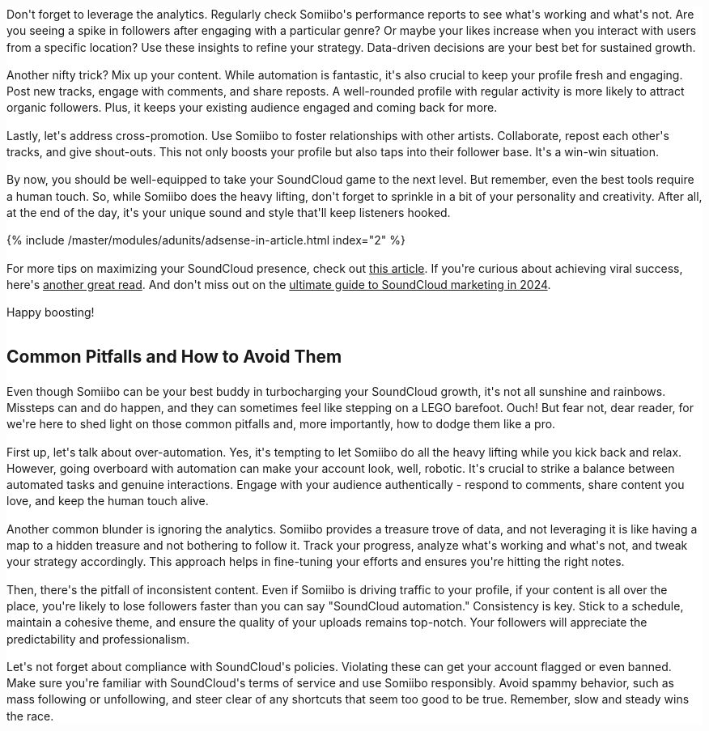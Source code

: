 Don't forget to leverage the analytics. Regularly check Somiibo's performance reports to see what's working and what's not. Are you seeing a spike in followers after engaging with a particular genre? Or maybe your likes increase when you interact with users from a specific location? Use these insights to refine your strategy. Data-driven decisions are your best bet for sustained growth.

Another nifty trick? Mix up your content. While automation is fantastic, it's also crucial to keep your profile fresh and engaging. Post new tracks, engage with comments, and share reposts. A well-rounded profile with regular activity is more likely to attract organic followers. Plus, it keeps your existing audience engaged and coming back for more.

Lastly, let's address cross-promotion. Use Somiibo to foster relationships with other artists. Collaborate, repost each other's tracks, and give shout-outs. This not only boosts your profile but also taps into their follower base. It's a win-win situation. 

By now, you should be well-equipped to take your SoundCloud game to the next level. But remember, even the best tools require a human touch. So, while Somiibo does the heavy lifting, don't forget to sprinkle in a bit of your personality and creativity. After all, at the end of the day, it's your unique sound and style that'll keep listeners hooked.

{% include /master/modules/adunits/adsense-in-article.html index="2" %}

For more tips on maximizing your SoundCloud presence, check out [this article](https://soundcloudbooster.com/blog/maximize-your-soundcloud-presence-tips-for-growing-your-followers-plays-and-likes). If you're curious about achieving viral success, here's [another great read](https://soundcloudbooster.com/blog/can-somiibo-help-you-achieve-viral-success-on-soundcloud). And don't miss out on the [ultimate guide to SoundCloud marketing in 2024](https://soundcloudbooster.com/blog/the-ultimate-guide-to-soundcloud-marketing-in-2024).

Happy boosting!

## Common Pitfalls and How to Avoid Them

Even though Somiibo can be your best buddy in turbocharging your SoundCloud growth, it's not all sunshine and rainbows. Missteps can and do happen, and they can sometimes feel like stepping on a LEGO barefoot. Ouch! But fear not, dear reader, for we're here to shed light on those common pitfalls and, more importantly, how to dodge them like a pro.

First up, let's talk about over-automation. Yes, it's tempting to let Somiibo do all the heavy lifting while you kick back and relax. However, going overboard with automation can make your account look, well, robotic. It's crucial to strike a balance between automated tasks and genuine interactions. Engage with your audience authentically - respond to comments, share content you love, and keep the human touch alive. 

Another common blunder is ignoring the analytics. Somiibo provides a treasure trove of data, and not leveraging it is like having a map to a hidden treasure and not bothering to follow it. Track your progress, analyze what's working and what's not, and tweak your strategy accordingly. This approach helps in fine-tuning your efforts and ensures you're hitting the right notes.

Then, there's the pitfall of inconsistent content. Even if Somiibo is driving traffic to your profile, if your content is all over the place, you're likely to lose followers faster than you can say "SoundCloud automation." Consistency is key. Stick to a schedule, maintain a cohesive theme, and ensure the quality of your uploads remains top-notch. Your followers will appreciate the predictability and professionalism.

Let's not forget about compliance with SoundCloud's policies. Violating these can get your account flagged or even banned. Make sure you're familiar with SoundCloud's terms of service and use Somiibo responsibly. Avoid spammy behavior, such as mass following or unfollowing, and steer clear of any shortcuts that seem too good to be true. Remember, slow and steady wins the race.
